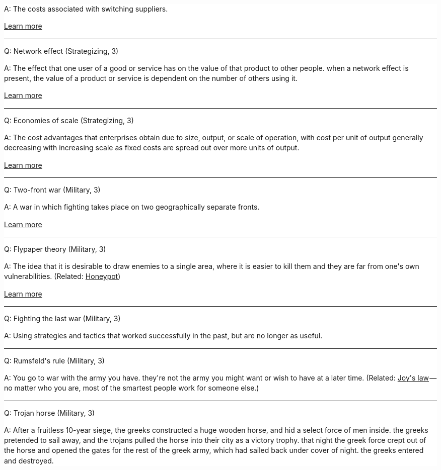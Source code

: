 A: The costs associated with switching suppliers.

[Learn more](https://en.wikipedia.org/wiki/Switching_barriers)

---

Q: Network effect (Strategizing, 3)

A: The effect that one user of a good or service has on the value of that product to other people. when a network effect is present, the value of a product or service is dependent on the number of others using it.

[Learn more](https://en.wikipedia.org/wiki/Network_effect)

---

Q: Economies of scale (Strategizing, 3)

A: The cost advantages that enterprises obtain due to size, output, or scale of operation, with cost per unit of output generally decreasing with increasing scale as fixed costs are spread out over more units of output.

[Learn more](https://en.wikipedia.org/wiki/Economies_of_scale)

---

Q: Two-front war (Military, 3)

A: A war in which fighting takes place on two geographically separate fronts.

[Learn more](https://en.wikipedia.org/wiki/Two-front_war)

---

Q: Flypaper theory (Military, 3)

A: The idea that it is desirable to draw enemies to a single area, where it is easier to kill them and they are far from one's own vulnerabilities. (Related: [Honeypot](https://en.wikipedia.org/wiki/honeypot_%28computing%29))

[Learn more](https://en.wikipedia.org/wiki/Flypaper_theory_%28strategy%29)

---

Q: Fighting the last war (Military, 3)

A: Using strategies and tactics that worked successfully in the past, but are no longer as useful.

---

Q: Rumsfeld's rule (Military, 3)

A: You go to war with the army you have. they're not the army you might want or wish to have at a later time. (Related: [Joy's law](https://en.wikipedia.org/wiki/joy%27s_law_%28management%29) — no matter who you are, most of the smartest people work for someone else.)

---

Q: Trojan horse (Military, 3)

A: After a fruitless 10-year siege, the greeks constructed a huge wooden horse, and hid a select force of men inside. the greeks pretended to sail away, and the trojans pulled the horse into their city as a victory trophy. that night the greek force crept out of the horse and opened the gates for the rest of the greek army, which had sailed back under cover of night. the greeks entered and destroyed.
